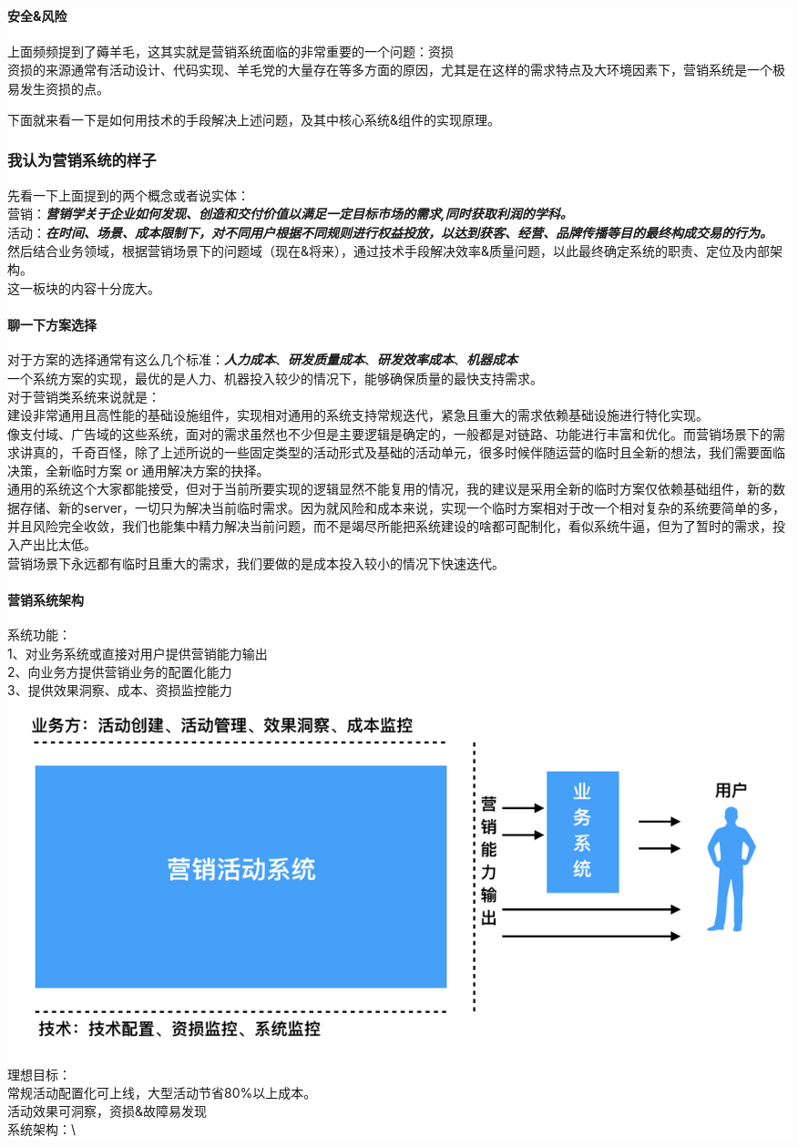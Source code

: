 #### 安全&风险  

上面频频提到了薅羊毛，这其实就是营销系统面临的非常重要的一个问题：资损\
资损的来源通常有活动设计、代码实现、羊毛党的大量存在等多方面的原因，尤其是在这样的需求特点及大环境因素下，营销系统是一个极易发生资损的点。

下面就来看一下是如何用技术的手段解决上述问题，及其中核心系统&组件的实现原理。

### 我认为营销系统的样子  

先看一下上面提到的两个概念或者说实体：\
营销：***营销学关于企业如何发现、创造和交付价值以满足一定目标市场的需求,同时获取利润的学科。***\
活动：***在时间、场景、成本限制下，对不同用户根据不同规则进行权益投放，以达到获客、经营、品牌传播等目的最终构成交易的行为。***\
然后结合业务领域，根据营销场景下的问题域（现在&将来），通过技术手段解决效率&质量问题，以此最终确定系统的职责、定位及内部架构。\
这一板块的内容十分庞大。

#### 聊一下方案选择  

对于方案的选择通常有这么几个标准：***人力成本***、***研发质量成本***、***研发效率成本***、***机器成本***\
一个系统方案的实现，最优的是人力、机器投入较少的情况下，能够确保质量的最快支持需求。\
对于营销类系统来说就是：\
建设非常通用且高性能的基础设施组件，实现相对通用的系统支持常规迭代，紧急且重大的需求依赖基础设施进行特化实现。\
像支付域、广告域的这些系统，面对的需求虽然也不少但是主要逻辑是确定的，一般都是对链路、功能进行丰富和优化。而营销场景下的需求讲真的，千奇百怪，除了上述所说的一些固定类型的活动形式及基础的活动单元，很多时候伴随运营的临时且全新的想法，我们需要面临决策，全新临时方案
or 通用解决方案的抉择。\
通用的系统这个大家都能接受，但对于当前所要实现的逻辑显然不能复用的情况，我的建议是采用全新的临时方案仅依赖基础组件，新的数据存储、新的server，一切只为解决当前临时需求。因为就风险和成本来说，实现一个临时方案相对于改一个相对复杂的系统要简单的多，并且风险完全收敛，我们也能集中精力解决当前问题，而不是竭尽所能把系统建设的啥都可配制化，看似系统牛逼，但为了暂时的需求，投入产出比太低。\
营销场景下永远都有临时且重大的需求，我们要做的是成本投入较小的情况下快速迭代。

#### 营销系统架构  

系统功能：\
1、对业务系统或直接对用户提供营销能力输出\
2、向业务方提供营销业务的配置化能力\
3、提供效果洞察、成本、资损监控能力\
![](%E6%88%91%E8%AE%A4%E7%9F%A5%E4%B8%AD%E7%9A%84%E8%90%A5%E9%94%80%E6%B4%BB%E5%8A%A8%E5%8F%8A%E5%85%B6%E7%B3%BB%E7%BB%9F.resources/%E5%B1%8F%E5%B9%95%E5%BF%AB%E7%85%A7%202020-05-17%20%E4%B8%8A%E5%8D%8812.23.06.png) 
 \
理想目标：\
常规活动配置化可上线，大型活动节省80%以上成本。\
活动效果可洞察，资损&故障易发现\
系统架构：\